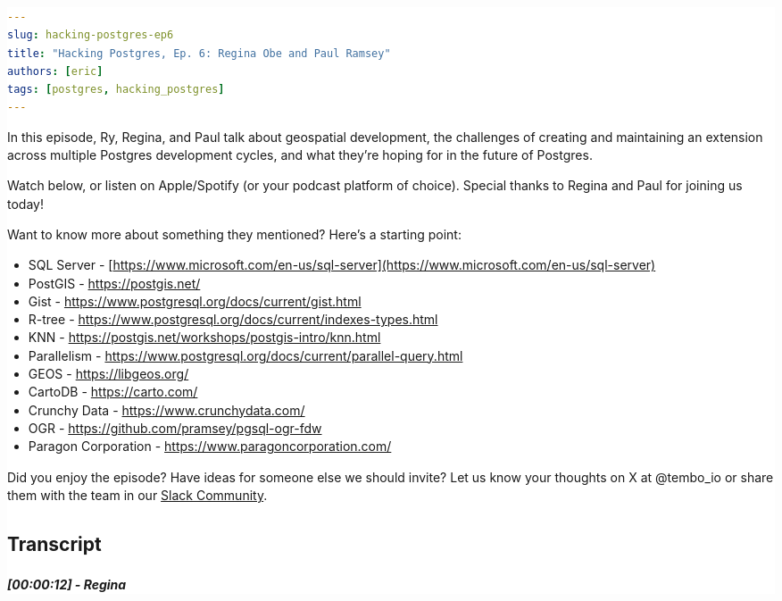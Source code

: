 ```yaml
---
slug: hacking-postgres-ep6
title: "Hacking Postgres, Ep. 6: Regina Obe and Paul Ramsey"
authors: [eric]
tags: [postgres, hacking_postgres]
---
```



In this episode, Ry, Regina, and Paul talk about geospatial development, the challenges of creating and maintaining an extension across multiple Postgres development cycles, and what they’re hoping for in the future of Postgres. 

Watch below, or listen on Apple/Spotify (or your podcast platform of choice). Special thanks to Regina and Paul for joining us today!

<div style={{ position: 'relative', width: '100%', paddingBottom: '56.25%', marginBottom: '5%'}}>
  <iframe 
    style={{ position: 'absolute', top:'10px', width: '100%', height: '100%' }}
    width="900" 
    height="315" 
    src="https://www.youtube.com/embed/q3TXM6Nu7Aw?si=El0OVHhXKXkXAoQ1" 
    title="YouTube video player" 
    frameBorder="0" 
    allow="accelerometer; autoplay; clipboard-write; encrypted-media; gyroscope; picture-in-picture" 
    allowFullScreen>
  </iframe>
</div>

Want to know more about something they mentioned? Here’s a starting point:



* SQL Server - [https://www.microsoft.com/en-us/sql-server](https://www.microsoft.com/en-us/sql-server)
* PostGIS - https://postgis.net/
* Gist - https://www.postgresql.org/docs/current/gist.html
* R-tree - https://www.postgresql.org/docs/current/indexes-types.html
* KNN - https://postgis.net/workshops/postgis-intro/knn.html
* Parallelism - https://www.postgresql.org/docs/current/parallel-query.html
* GEOS - https://libgeos.org/
* CartoDB - https://carto.com/
* Crunchy Data - https://www.crunchydata.com/
* OGR - https://github.com/pramsey/pgsql-ogr-fdw
* Paragon Corporation - https://www.paragoncorporation.com/

Did you enjoy the episode? Have ideas for someone else we should invite? Let us know your thoughts on X at @tembo_io or share them with the team in our [Slack Community](https://join.slack.com/t/tembocommunity/shared_invite/zt-23o25qt91-AnZoC1jhLMLubwia4GeNGw).


## Transcript


##### _[00:00:12] - Regina_
